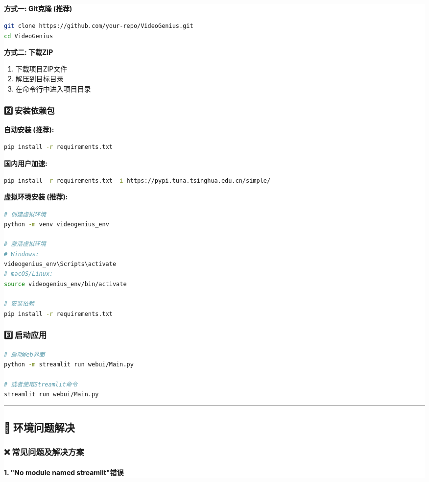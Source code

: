 **方式一: Git克隆 (推荐)**
```bash
git clone https://github.com/your-repo/VideoGenius.git
cd VideoGenius
```

**方式二: 下载ZIP**
1. 下载项目ZIP文件
2. 解压到目标目录
3. 在命令行中进入项目目录

### 2️⃣ 安装依赖包

**自动安装 (推荐):**
```bash
pip install -r requirements.txt
```

**国内用户加速:**
```bash
pip install -r requirements.txt -i https://pypi.tuna.tsinghua.edu.cn/simple/
```

**虚拟环境安装 (推荐):**
```bash
# 创建虚拟环境
python -m venv videogenius_env

# 激活虚拟环境
# Windows:
videogenius_env\Scripts\activate
# macOS/Linux:
source videogenius_env/bin/activate

# 安装依赖
pip install -r requirements.txt
```

### 3️⃣ 启动应用

```bash
# 启动Web界面
python -m streamlit run webui/Main.py

# 或者使用Streamlit命令
streamlit run webui/Main.py
```

---

## 🔧 环境问题解决

### ❌ 常见问题及解决方案

#### 1. **"No module named streamlit"错误**
